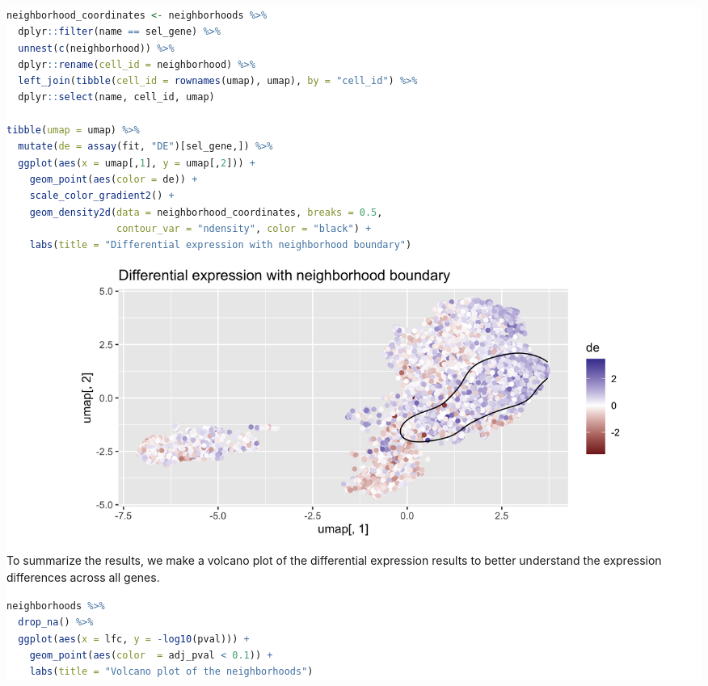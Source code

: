``` r
neighborhood_coordinates <- neighborhoods %>%
  dplyr::filter(name == sel_gene) %>%
  unnest(c(neighborhood)) %>%
  dplyr::rename(cell_id = neighborhood) %>%
  left_join(tibble(cell_id = rownames(umap), umap), by = "cell_id") %>%
  dplyr::select(name, cell_id, umap)

tibble(umap = umap) %>%
  mutate(de = assay(fit, "DE")[sel_gene,]) %>%
  ggplot(aes(x = umap[,1], y = umap[,2])) +
    geom_point(aes(color = de)) +
    scale_color_gradient2() +
    geom_density2d(data = neighborhood_coordinates, breaks = 0.5, 
                   contour_var = "ndensity", color = "black") +
    labs(title = "Differential expression with neighborhood boundary")
```

<img src="man/figures/README-umap_de3-1.png" width="80%" style="display: block; margin: auto;" />

To summarize the results, we make a volcano plot of the differential
expression results to better understand the expression differences
across all genes.

``` r
neighborhoods %>%
  drop_na() %>%
  ggplot(aes(x = lfc, y = -log10(pval))) +
    geom_point(aes(color  = adj_pval < 0.1)) +
    labs(title = "Volcano plot of the neighborhoods")
```
